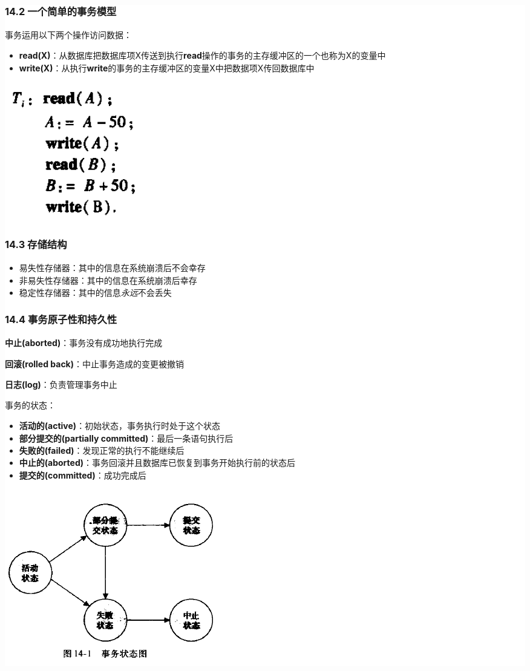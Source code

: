 ### 14.2 一个简单的事务模型

事务运用以下两个操作访问数据：

- **read(X)**：从数据库把数据库项X传送到执行**read**操作的事务的主存缓冲区的一个也称为X的变量中
- **write(X)**：从执行**write**的事务的主存缓冲区的变量X中把数据项X传回数据库中

![1546225112860](assets/1546225112860.png)

### 14.3 存储结构

- 易失性存储器：其中的信息在系统崩溃后不会幸存
- 非易失性存储器：其中的信息在系统崩溃后幸存
- 稳定性存储器：其中的信息*永远*不会丢失

### 14.4 事务原子性和持久性

**中止(aborted)**：事务没有成功地执行完成

**回滚(rolled back)**：中止事务造成的变更被撤销

**日志(log)**：负责管理事务中止

事务的状态：

- **活动的(active)**：初始状态，事务执行时处于这个状态
- **部分提交的(partially committed)**：最后一条语句执行后
- **失败的(failed)**：发现正常的执行不能继续后
- **中止的(aborted)**：事务回滚并且数据库已恢复到事务开始执行前的状态后
- **提交的(committed)**：成功完成后

![1546226318305](assets/1546226318305.png)
